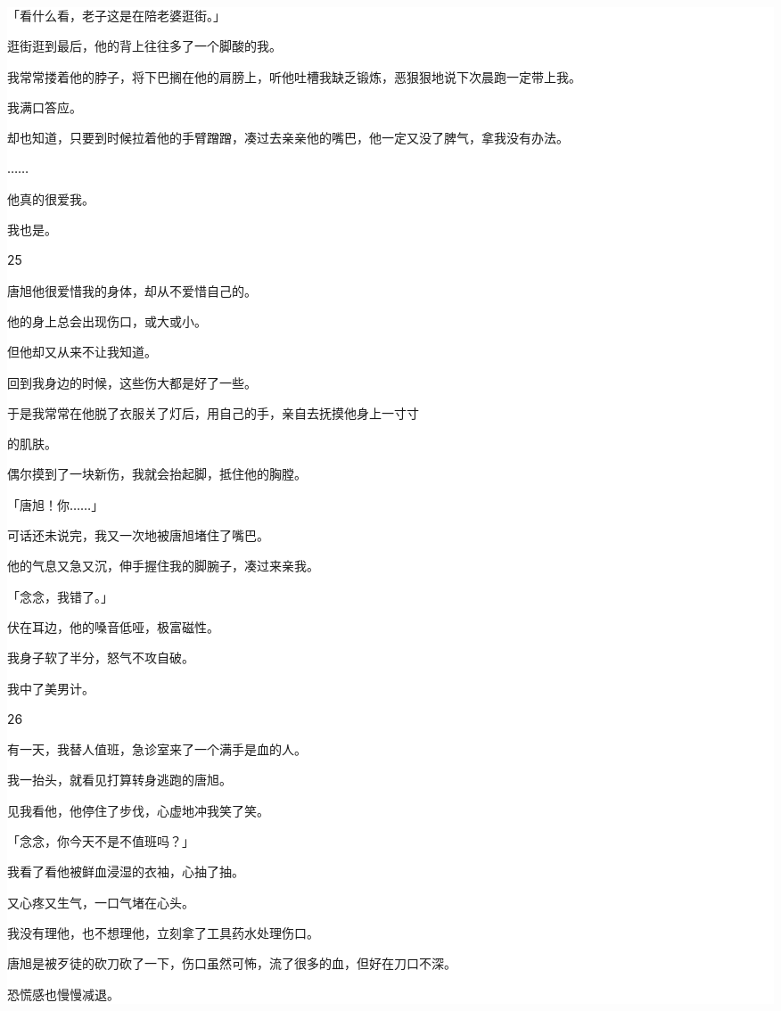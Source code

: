 「看什么看，老子这是在陪老婆逛街。」

逛街逛到最后，他的背上往往多了一个脚酸的我。

我常常搂着他的脖子，将下巴搁在他的肩膀上，听他吐槽我缺乏锻炼，恶狠狠地说下次晨跑一定带上我。

我满口答应。

却也知道，只要到时候拉着他的手臂蹭蹭，凑过去亲亲他的嘴巴，他一定又没了脾气，拿我没有办法。

……

他真的很爱我。

我也是。

25

唐旭他很爱惜我的身体，却从不爱惜自己的。

他的身上总会出现伤口，或大或小。

但他却又从来不让我知道。

回到我身边的时候，这些伤大都是好了一些。

于是我常常在他脱了衣服关了灯后，用自己的手，亲自去抚摸他身上一寸寸

的肌肤。

偶尔摸到了一块新伤，我就会抬起脚，抵住他的胸膛。

「唐旭！你……」

可话还未说完，我又一次地被唐旭堵住了嘴巴。

他的气息又急又沉，伸手握住我的脚腕子，凑过来亲我。

「念念，我错了。」

伏在耳边，他的嗓音低哑，极富磁性。

我身子软了半分，怒气不攻自破。

我中了美男计。

26

有一天，我替人值班，急诊室来了一个满手是血的人。

我一抬头，就看见打算转身逃跑的唐旭。

见我看他，他停住了步伐，心虚地冲我笑了笑。

「念念，你今天不是不值班吗？」

我看了看他被鲜血浸湿的衣袖，心抽了抽。

又心疼又生气，一口气堵在心头。

我没有理他，也不想理他，立刻拿了工具药水处理伤口。

唐旭是被歹徒的砍刀砍了一下，伤口虽然可怖，流了很多的血，但好在刀口不深。

恐慌感也慢慢减退。
